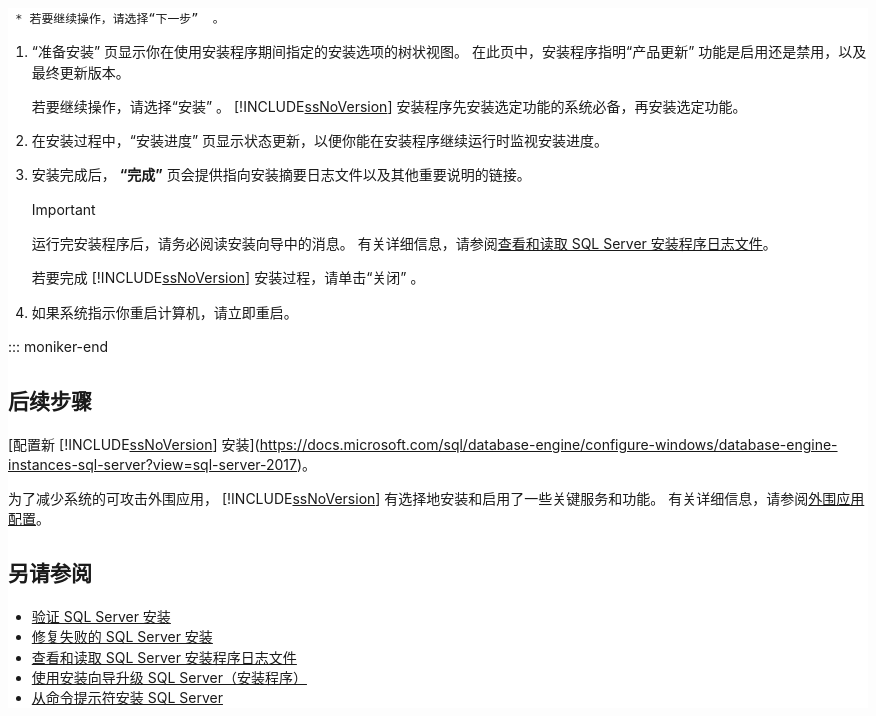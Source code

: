      * 若要继续操作，请选择“下一步”  。  
  
1. “准备安装”  页显示你在使用安装程序期间指定的安装选项的树状视图。 在此页中，安装程序指明“产品更新”  功能是启用还是禁用，以及最终更新版本。  
  
     若要继续操作，请选择“安装”  。 [!INCLUDE[ssNoVersion](../../includes/ssnoversion-md.md)] 安装程序先安装选定功能的系统必备，再安装选定功能。  
  
1. 在安装过程中，“安装进度”  页显示状态更新，以便你能在安装程序继续运行时监视安装进度。  
  
1. 安装完成后， **“完成”** 页会提供指向安装摘要日志文件以及其他重要说明的链接。
  
    > [!IMPORTANT]
    > 运行完安装程序后，请务必阅读安装向导中的消息。 有关详细信息，请参阅[查看和读取 SQL Server 安装程序日志文件](../../database-engine/install-windows/view-and-read-sql-server-setup-log-files.md)。

    若要完成 [!INCLUDE[ssNoVersion](../../includes/ssnoversion-md.md)] 安装过程，请单击“关闭”  。  
  
1. 如果系统指示你重启计算机，请立即重启。

::: moniker-end

## <a name="next-steps"></a>后续步骤

[配置新 [!INCLUDE[ssNoVersion](../../includes/ssnoversion-md.md)] 安装](https://docs.microsoft.com/sql/database-engine/configure-windows/database-engine-instances-sql-server?view=sql-server-2017)。  
  
为了减少系统的可攻击外围应用， [!INCLUDE[ssNoVersion](../../includes/ssnoversion-md.md)] 有选择地安装和启用了一些关键服务和功能。 有关详细信息，请参阅[外围应用配置](../../relational-databases/security/surface-area-configuration.md)。  
  
## <a name="see-also"></a>另请参阅
  
* [验证 SQL Server 安装](../../database-engine/install-windows/validate-a-sql-server-installation.md)  
* [修复失败的 SQL Server 安装](../../database-engine/install-windows/repair-a-failed-sql-server-installation.md)
* [查看和读取 SQL Server 安装程序日志文件](../../database-engine/install-windows/view-and-read-sql-server-setup-log-files.md)
* [使用安装向导升级 SQL Server（安装程序）](../../database-engine/install-windows/upgrade-sql-server-using-the-installation-wizard-setup.md)
* [从命令提示符安装 SQL Server](../../database-engine/install-windows/install-sql-server-2016-from-the-command-prompt.md) 
